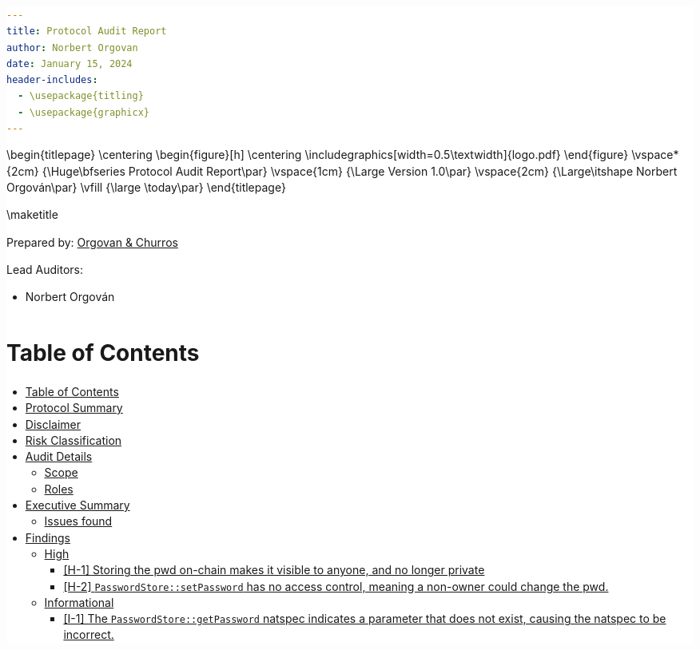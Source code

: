 ```yaml
---
title: Protocol Audit Report
author: Norbert Orgovan
date: January 15, 2024
header-includes:
  - \usepackage{titling}
  - \usepackage{graphicx}
---
```


\begin{titlepage}
    \centering
    \begin{figure}[h]
        \centering
        \includegraphics[width=0.5\textwidth]{logo.pdf} 
    \end{figure}
    \vspace*{2cm}
    {\Huge\bfseries Protocol Audit Report\par}
    \vspace{1cm}
    {\Large Version 1.0\par}
    \vspace{2cm}
    {\Large\itshape Norbert Orgován\par}
    \vfill
    {\large \today\par}
\end{titlepage}

\maketitle



Prepared by: [Orgovan & Churros](https://github.com/orgovaan)

Lead Auditors: 
- Norbert Orgován


# Table of Contents
- [Table of Contents](#table-of-contents)
- [Protocol Summary](#protocol-summary)
- [Disclaimer](#disclaimer)
- [Risk Classification](#risk-classification)
- [Audit Details](#audit-details)
  - [Scope](#scope)
  - [Roles](#roles)
- [Executive Summary](#executive-summary)
  - [Issues found](#issues-found)
- [Findings](#findings)
  - [High](#high)
    - [\[H-1\] Storing the pwd on-chain makes it visible to anyone, and no longer private](#h-1-storing-the-pwd-on-chain-makes-it-visible-to-anyone-and-no-longer-private)
    - [\[H-2\] `PasswordStore::setPassword` has no access control, meaning a non-owner could change the pwd.](#h-2-passwordstoresetpassword-has-no-access-control-meaning-a-non-owner-could-change-the-pwd)
  - [Informational](#informational)
    - [\[I-1\] The `PasswordStore::getPassword` natspec indicates a parameter that does not exist, causing the natspec to be incorrect.](#i-1-the-passwordstoregetpassword-natspec-indicates-a-parameter-that-does-not-exist-causing-the-natspec-to-be-incorrect)
